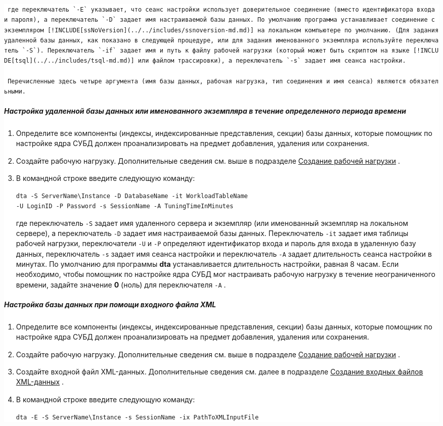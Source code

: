      где переключатель `-E` указывает, что сеанс настройки использует доверительное соединение (вместо идентификатора входа и пароля), а переключатель `-D` задает имя настраиваемой базы данных. По умолчанию программа устанавливает соединение с экземпляром [!INCLUDE[ssNoVersion](../../includes/ssnoversion-md.md)] на локальном компьютере по умолчанию. (Для задания удаленной базы данных, как показано в следующей процедуре, или для задания именованного экземпляра используйте переключатель `-S`). Переключатель `-if` задает имя и путь к файлу рабочей нагрузки (который может быть скриптом на языке [!INCLUDE[tsql](../../includes/tsql-md.md)] или файлом трассировки), а переключатель `-s` задает имя сеанса настройки.  
  
     Перечисленные здесь четыре аргумента (имя базы данных, рабочая нагрузка, тип соединения и имя сеанса) являются обязательными.  
  
##### <a name="to-tune-a-remote-database-or-a-named-instance-for-a-specific-duration"></a>Настройка удаленной базы данных или именованного экземпляра в течение определенного периода времени  
  
1.  Определите все компоненты (индексы, индексированные представления, секции) базы данных, которые помощник по настройке ядра СУБД должен проанализировать на предмет добавления, удаления или сохранения.  
  
2.  Создайте рабочую нагрузку. Дополнительные сведения см. выше в подразделе [Создание рабочей нагрузки](#Create) .  
  
3.  В командной строке введите следующую команду:  
  
    ```  
    dta -S ServerName\Instance -D DatabaseName -it WorkloadTableName   
    -U LoginID -P Password -s SessionName -A TuningTimeInMinutes  
    ```  
  
     где переключатель `-S` задает имя удаленного сервера и экземпляр (или именованный экземпляр на локальном сервере), а переключатель `-D` задает имя настраиваемой базы данных. Переключатель `-it` задает имя таблицы рабочей нагрузки, переключатели `-U` и `-P` определяют идентификатор входа и пароль для входа в удаленную базу данных, переключатель `-s` задает имя сеанса настройки и переключатель `-A` задает длительность сеанса настройки в минутах. По умолчанию для программы **dta** устанавливается длительность настройки, равная 8 часам. Если необходимо, чтобы помощник по настройке ядра СУБД мог настраивать рабочую нагрузку в течение неограниченного времени, задайте значение **0** (ноль) для переключателя `-A` .  
  
##### <a name="to-tune-a-database-using-an-xml-input-file"></a>Настройка базы данных при помощи входного файла XML  
  
1.  Определите все компоненты (индексы, индексированные представления, секции) базы данных, которые помощник по настройке ядра СУБД должен проанализировать на предмет добавления, удаления или сохранения.  
  
2.  Создайте рабочую нагрузку. Дополнительные сведения см. выше в подразделе [Создание рабочей нагрузки](#Create) .  
  
3.  Создайте входной файл XML-данных. Дополнительные сведения см. далее в подразделе [Создание входных файлов XML-данных](#XMLInput) .  
  
4.  В командной строке введите следующую команду:  
  
    ```  
    dta -E -S ServerName\Instance -s SessionName -ix PathToXMLInputFile  
    ```  
  